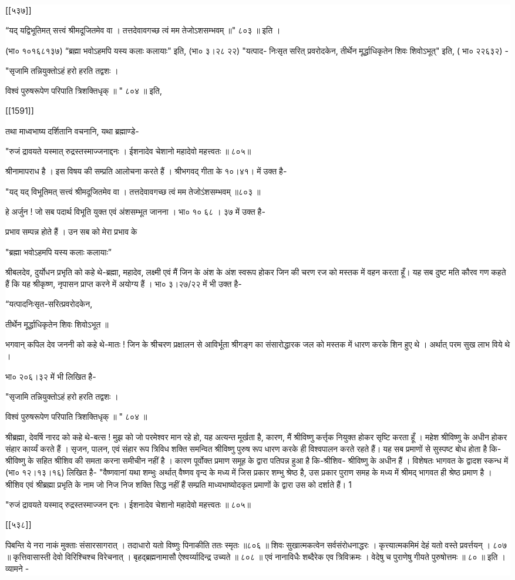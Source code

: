 [[५३७]]

“यद् यद्विभूतिमत् सत्त्वं श्रीमदूजितमेव वा । तत्तदेवावगच्छ त्वं मम तेजोऽशसम्भवम् ॥" ८०३ ॥ इति । 

(भा० १०१६८१३७) “ब्रह्मा भवोऽहमपि यस्य कलाः कलायाः" इति, (भा० ३।२८ २२) "यत्पाद- निःसृत सरित् प्रवरोदकेन, तीर्थेन मूर्द्धाधिकृतेन शिवः शिवोऽभूत्" इति, ( भा० २२६३२) - 

"सृजामि तन्नियुक्तोऽहं हरो हरति तद्वशः । 

विश्वं पुरुषरूपेण परिपाति त्रिशक्तिधृक् ॥ " ८०४ ॥ इति, 

[[1591]]

तथा माध्वभाष्य दर्शितानि वचनानि, यथा ब्रह्माण्डे- 

"रुजं द्रावयते यस्मात् रुद्रस्तस्माज्जनाद्दनः । ईशनादेव चेशानो महादेवो महत्त्वतः ॥ ८०५॥ 

श्रीनामापराध है । इस विषय की सम्प्रति आलोचना करते हैं । श्रीभगवद् गीता के १०।४१। में उक्त है- 

"यद् यद् विभूतिमत् सत्त्वं श्रीमदूजितमेव वा । तत्तदेवावगच्छ त्वं मम तेजोऽंशसम्भवम् ॥८०३ ॥ 

हे अर्जुन ! जो सब पदार्थ विभूति युक्त एवं अंशसम्भूत जानना । भा० १० ६८ । ३७ में उक्त है- 

प्रभाव सम्पन्न होते हैं । उन सब को मेरा प्रभाव के 

"ब्रह्मा भवोऽहमपि यस्य कलाः कलायाः” 

श्रीबलदेव, दुर्योधन प्रभृति को कहे थे-ब्रह्मा, महादेव, लक्ष्मी एवं मैं जिन के अंश के अंश स्वरूप होकर जिन की चरण रज को मस्तक में वहन करता हूँ। यह सब दुष्ट मति कौरव गण कहते हैं कि यह श्रीकृष्ण, नृपासन प्राप्त करने में अयोग्य हैं । भा० ३।२७/२२ में भी उक्त है- 

“यत्पादनिःसृत-सरित्प्रवरोदकेन, 

तीर्थेन मूर्द्धाधिकृतेन शिवः शिवोऽभूत ॥ 

भगवान् कपिल देव जननी को कहे थे-मातः ! जिन के श्रीचरण प्रक्षालन से आविर्भूता श्रीगङ्ग का संसारोद्धारक जल को मस्तक में धारण करके शिन हुए थे । अर्थात् परम सुख लाभ विये थे । 

भा० २०६।३२ में भी लिखित है- 

"सृजामि तन्नियुक्तोऽहं हरो हरति तद्वशः । 

विश्वं पुरुषरूपेण परिपाति त्रिशक्तिधृक् ॥ " ८०४ ॥ 

श्रीब्रह्मा, देवर्षि नारद को कहे थे-बत्स ! मुझ को जो परमेश्वर मान रहे हो, यह अत्यन्त मूर्खता है, कारण, मैं श्रीविष्णु कर्त्तृक नियुक्त होकर सृष्टि करता हूँ । महेश श्रीविष्णु के अधीन होकर संहार कार्य्यं करते हैं । सृजन, पालन, एवं संहार रूप त्रिविध शक्ति समन्वित श्रीविष्णु पुरुष रूप धारण करके ही विश्वपालन करते रहते हैं। यह सब प्रमाणों से सुस्पष्ट बोध होता है कि-श्रीविष्णु के सहित श्रीशिव की समता करना समीचीन नहीं है । कारण पूर्वोक्त प्रमाण समूह के द्वारा पतिपन्न हुआ है कि-श्रीशिव- श्रीविष्णु के अधीन हैं । विशेषतः भागवत के द्वादश स्कन्ध में (भा० १२।१३।१६) लिखित है- "वैष्णवानां यथा शम्भुः अर्थात् वैष्णव वृन्द के मध्य में जिस प्रकार शम्भु श्रेष्ठ है, उस प्रकार पुराण समह के मध्य में श्रीमद् भागवत ही श्रेष्ठ प्रमाण है । श्रीशिव एवं श्रीब्रह्मा प्रभृति के नाम जो निज निज शक्ति सिद्ध नहीं हैं सम्प्रति माध्यभाष्योदकृत प्रमाणों के द्वारा उस को दर्शाते हैं। 1 

"रुजं द्रावयते यस्माद् रुद्रस्तस्माज्जन द्दनः । ईशनादेव चेशानो महादेवो महत्त्वतः ॥ ८०५॥ 

[[५३८]] 

पिबन्ति ये नरा नाकं मुक्ताः संसारसागरात् । तदाधारो यतो विष्णुः पिनाकीति ततः स्मृतः ॥८०६ ॥ शिवः सुखात्मकत्वेन सर्वसंरोधनाद्धरः । कृत्त्यात्मकमिमं देहं यतो वस्ते प्रवर्त्तयन् । ८०७ ॥ कृत्तिवासास्ती देवो विरिश्चिश्च विरेचनात् । बृहद्ब्रह्मनामासौ ऐश्वर्य्यादिन्द्र उच्यते ॥ ८०८ ॥ एवं नानाविधैः शब्दैरेक एव त्रिविक्रमः । वेदेषु च पुराणेषु गीयते पुरुषोत्तमः ॥ ८० ॥ इति । व्यामने - 
